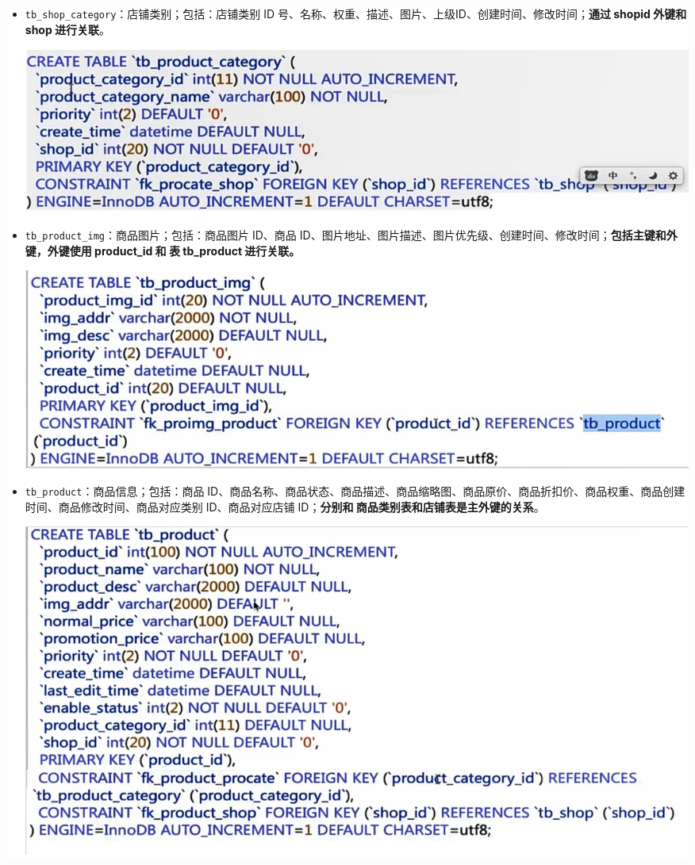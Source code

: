 - `tb_shop_category`：店铺类别；包括：店铺类别 ID 号、名称、权重、描述、图片、上级ID、创建时间、修改时间；**通过 shopid 外键和 shop 进行关联**。

    ![image-20200718115640051](README.resource/image-20200718115640051.png)

- `tb_product_img`：商品图片；包括：商品图片 ID、商品 ID、图片地址、图片描述、图片优先级、创建时间、修改时间；**包括主键和外键，外键使用 product_id 和 表 tb_product 进行关联。**

    ![image-20200718115932471](README.resource/image-20200718115932471.png)

- `tb_product`：商品信息；包括：商品 ID、商品名称、商品状态、商品描述、商品缩略图、商品原价、商品折扣价、商品权重、商品创建时间、商品修改时间、商品对应类别 ID、商品对应店铺 ID；**分别和 商品类别表和店铺表是主外键的关系**。

    ![image-20200718120618036](README.resource/image-20200718120618036.png)
